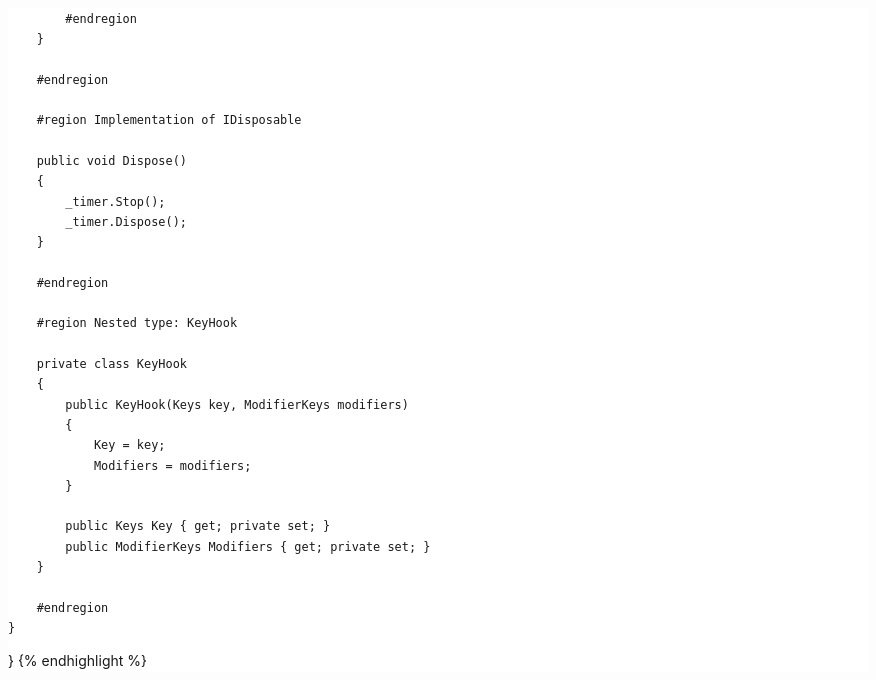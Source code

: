             #endregion
        }
 
        #endregion
 
        #region Implementation of IDisposable
 
        public void Dispose()
        {
            _timer.Stop();
            _timer.Dispose();
        }
 
        #endregion
 
        #region Nested type: KeyHook
 
        private class KeyHook
        {
            public KeyHook(Keys key, ModifierKeys modifiers)
            {
                Key = key;
                Modifiers = modifiers;
            }
 
            public Keys Key { get; private set; }
            public ModifierKeys Modifiers { get; private set; }
        }
 
        #endregion
    }
}
{% endhighlight %}
